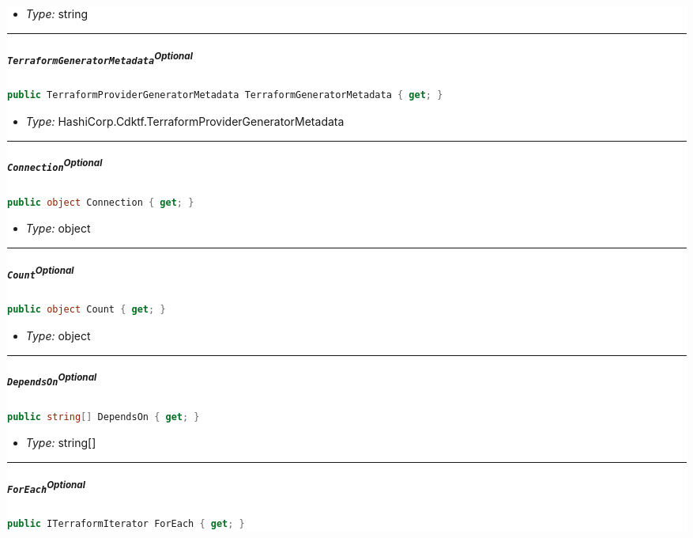 - *Type:* string

---

##### `TerraformGeneratorMetadata`<sup>Optional</sup> <a name="TerraformGeneratorMetadata" id="rhizo-co-terraform-provider-oci.admRemediationRecipe.AdmRemediationRecipe.property.terraformGeneratorMetadata"></a>

```csharp
public TerraformProviderGeneratorMetadata TerraformGeneratorMetadata { get; }
```

- *Type:* HashiCorp.Cdktf.TerraformProviderGeneratorMetadata

---

##### `Connection`<sup>Optional</sup> <a name="Connection" id="rhizo-co-terraform-provider-oci.admRemediationRecipe.AdmRemediationRecipe.property.connection"></a>

```csharp
public object Connection { get; }
```

- *Type:* object

---

##### `Count`<sup>Optional</sup> <a name="Count" id="rhizo-co-terraform-provider-oci.admRemediationRecipe.AdmRemediationRecipe.property.count"></a>

```csharp
public object Count { get; }
```

- *Type:* object

---

##### `DependsOn`<sup>Optional</sup> <a name="DependsOn" id="rhizo-co-terraform-provider-oci.admRemediationRecipe.AdmRemediationRecipe.property.dependsOn"></a>

```csharp
public string[] DependsOn { get; }
```

- *Type:* string[]

---

##### `ForEach`<sup>Optional</sup> <a name="ForEach" id="rhizo-co-terraform-provider-oci.admRemediationRecipe.AdmRemediationRecipe.property.forEach"></a>

```csharp
public ITerraformIterator ForEach { get; }
```
